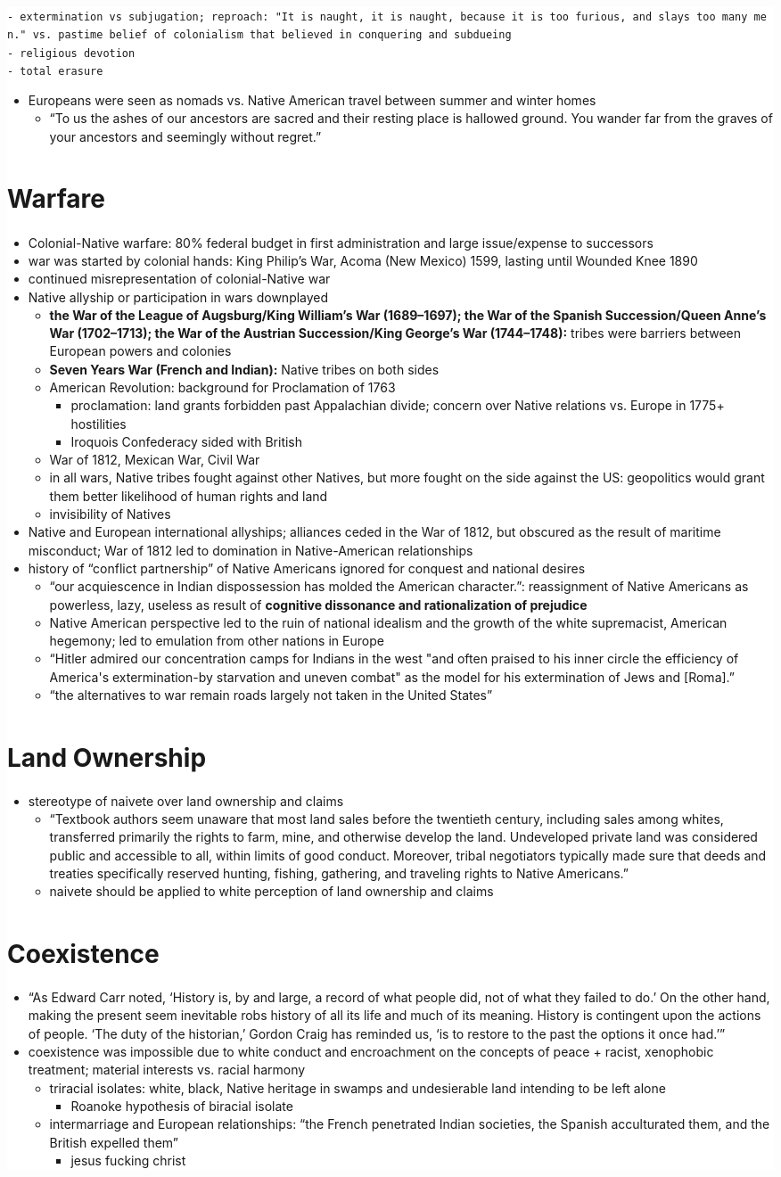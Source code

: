 	- extermination vs subjugation; reproach: "It is naught, it is naught, because it is too furious, and slays too many men." vs. pastime belief of colonialism that believed in conquering and subdueing
	- religious devotion
	- total erasure
- Europeans were seen as nomads vs. Native American travel between summer and winter homes
	- “To us the ashes of our ancestors are sacred and their resting place is hallowed ground. You wander far from the graves of your ancestors and seem­ingly without regret.”
# Warfare
- Colonial-Native warfare: 80% federal budget in first administration and large issue/expense to successors
- war was started by colonial hands: King Philip’s War, Acoma (New Mexico) 1599, lasting until Wounded Knee 1890
- continued misrepresentation of colonial-Native war
- Native allyship or participation in wars downplayed
	- **the War of the League of Augsburg/King William’s War (1689–1697); the War of the Spanish Succession/Queen Anne’s War (1702–1713); the War of the Austrian Succession/King George’s War (1744–1748):** tribes were barriers between European powers and colonies
	- **Seven Years War (French and Indian):** Native tribes on both sides
	- American Revolution: background for Proclamation of 1763
		- proclamation: land grants forbidden past Appalachian divide; concern over Native relations vs. Europe in 1775+ hostilities
		- Iroquois Confederacy sided with British
	- War of 1812, Mexican War, Civil War
	- in all wars, Native tribes fought against other Natives, but more fought on the side against the US: geopolitics would grant them better likelihood of human rights and land
	- invisibility of Natives
- Native and European international allyships; alliances ceded in the War of 1812, but obscured as the result of maritime misconduct; War of 1812 led to domination in Native-American relationships
- history of “conflict partnership” of Native Americans ignored for conquest and national desires
	- “our acquies­cence in Indian dispossession has molded the American character.”: reassignment of Native Americans as powerless, lazy, useless as result of **cognitive dissonance and rationalization of prejudice**
	- Native American perspective led to the ruin of national idealism and the growth of the white supremacist, American hegemony; led to emulation from other nations in Europe
	- “Hitler admired our concentration camps for Indians in the west "and often praised to his inner circle the efficiency of America's extermination-by starvation and uneven combat" as the model for his extermination of Jews and [Roma].”
	- “the alternatives to war remain roads largely not taken in the United States”
# Land Ownership
- stereotype of naivete over land ownership and claims
	- “Textbook authors seem unaware that most land sales before the twentieth century, including sales among whites, transferred primarily the rights to farm, mine, and otherwise develop the land. Undeveloped private land was considered public and acces­sible to all, within limits of good conduct. Moreover, tribal negotiators typically made sure that deeds and treaties specifically reserved hunting, fishing, gath­ering, and traveling rights to Native Americans.”
	- naivete should be applied to white perception of land ownership and claims
# Coexistence
- “As Edward Carr noted, ‘History is, by and large, a record of what people did, not of what they failed to do.’ On the other hand, making the present seem inevitable robs history of all its life and much of its meaning. History is contingent upon the actions of people. ‘The duty of the historian,’ Gordon Craig has reminded us, ‘is to restore to the past the options it once had.’”
- coexistence was impossible due to white conduct and encroachment on the concepts of peace + racist, xenophobic treatment; material interests vs. racial harmony
	- triracial isolates: white, black, Native heritage in swamps and undesierable land intending to be left alone
		- Roanoke hypothesis of biracial isolate
	- intermarriage and European relationships: “the French penetrated Indian societies, the Spanish acculturated them, and the British expelled them”
		- jesus fucking christ